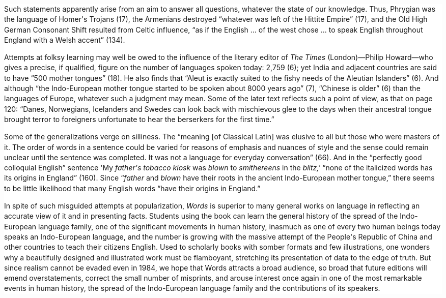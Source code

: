 Such statements apparently arise from an aim to answer
all questions, whatever the state of our knowledge.  Thus,
Phrygian was the language of Homer's Trojans (17), the
Armenians destroyed &ldquo;whatever was left of the Hittite
Empire&rdquo; (17), and the Old High German Consonant Shift
resulted from Celtic influence, &ldquo;as if the English ... of the
west chose ... to speak English throughout England with a
Welsh accent&rdquo; (134).

Attempts at folksy learning may well be owed to the
influence of the literary editor of *The Times* (London)—Philip
Howard—who gives a precise, if qualified, figure on the number
of languages spoken today: 2,759 (6); yet India and adjacent
countries are said to have &ldquo;500 mother tongues&rdquo; (18).  He also
finds that &ldquo;Aleut is exactly suited to the fishy needs of the
Aleutian Islanders&rdquo; (6).  And although &ldquo;the Indo-European
mother tongue started to be spoken about 8000 years ago&rdquo; (7),
&ldquo;Chinese is older&rdquo; (6) than the languages of Europe, whatever
such a judgment may mean.  Some of the later text reflects such
a point of view, as that on page 120: &ldquo;Danes, Norwegians,
Icelanders and Swedes can look back with mischievous glee to
the days when their ancestral tongue brought terror to foreigners
unfortunate to hear the berserkers for the first time.&rdquo;

Some of the generalizations verge on silliness.  The &ldquo;meaning
[of Classical Latin] was elusive to all but those who were
masters of it.  The order of words in a sentence could be varied
for reasons of emphasis and nuances of style and the sense
could remain unclear until the sentence was completed.  It was
not a language for everyday conversation&rdquo; (66).  And in the
&ldquo;perfectly good colloquial English&rdquo; sentence 'My *father's
tobacco kiosk* was *blown* to *smithereens* in the *blitz,'* &ldquo;none of
the italicized words has its origins in England&rdquo; (160).  Since
&ldquo;*father* and *blown* have their roots in the ancient Indo-European
mother tongue,&rdquo; there seems to be little likelihood
that many English words &ldquo;have their origins in England.&rdquo;

In spite of such misguided attempts at popularization,
*Words* is superior to many general works on language in
reflecting an accurate view of it and in presenting facts.
Students using the book can learn the general history of the
spread of the Indo-European language family, one of the
significant movements in human history, inasmuch as one of
every two human beings today speaks an Indo-European
language, and the number is growing with the massive attempt
of the People's Republic of China and other countries to teach
their citizens English.  Used to scholarly books with somber
formats and few illustrations, one wonders why a beautifully
designed and illustrated work must be flamboyant, stretching
its presentation of data to the edge of truth.  But since realism
cannot be evaded even in 1984, we hope that Words attracts a
broad audience, so broad that future editions will emend
overstatements, correct the small number of misprints, and
arouse interest once again in one of the most remarkable events
in human history, the spread of the Indo-European language
family and the contributions of its speakers.
